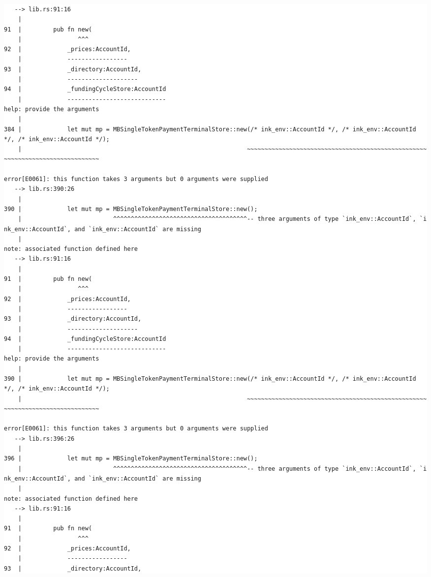 ```
   --> lib.rs:91:16
    |
91  |         pub fn new(
    |                ^^^
92  |             _prices:AccountId,
    |             -----------------
93  |             _directory:AccountId,
    |             --------------------
94  |             _fundingCycleStore:AccountId
    |             ----------------------------
help: provide the arguments
    |
384 |             let mut mp = MBSingleTokenPaymentTerminalStore::new(/* ink_env::AccountId */, /* ink_env::AccountId */, /* ink_env::AccountId */);                                                                                                                          
    |                                                                ~~~~~~~~~~~~~~~~~~~~~~~~~~~~~~~~~~~~~~~~~~~~~~~~~~~~~~~~~~~~~~~~~~~~~~~~~~~~~~                                                                                                                           

error[E0061]: this function takes 3 arguments but 0 arguments were supplied
   --> lib.rs:390:26
    |
390 |             let mut mp = MBSingleTokenPaymentTerminalStore::new();
    |                          ^^^^^^^^^^^^^^^^^^^^^^^^^^^^^^^^^^^^^^-- three arguments of type `ink_env::AccountId`, `ink_env::AccountId`, and `ink_env::AccountId` are missing                                                                                              
    |
note: associated function defined here
   --> lib.rs:91:16
    |
91  |         pub fn new(
    |                ^^^
92  |             _prices:AccountId,
    |             -----------------
93  |             _directory:AccountId,
    |             --------------------
94  |             _fundingCycleStore:AccountId
    |             ----------------------------
help: provide the arguments
    |
390 |             let mut mp = MBSingleTokenPaymentTerminalStore::new(/* ink_env::AccountId */, /* ink_env::AccountId */, /* ink_env::AccountId */);                                                                                                                          
    |                                                                ~~~~~~~~~~~~~~~~~~~~~~~~~~~~~~~~~~~~~~~~~~~~~~~~~~~~~~~~~~~~~~~~~~~~~~~~~~~~~~                                                                                                                           

error[E0061]: this function takes 3 arguments but 0 arguments were supplied
   --> lib.rs:396:26
    |
396 |             let mut mp = MBSingleTokenPaymentTerminalStore::new();
    |                          ^^^^^^^^^^^^^^^^^^^^^^^^^^^^^^^^^^^^^^-- three arguments of type `ink_env::AccountId`, `ink_env::AccountId`, and `ink_env::AccountId` are missing                                                                                              
    |
note: associated function defined here
   --> lib.rs:91:16
    |
91  |         pub fn new(
    |                ^^^
92  |             _prices:AccountId,
    |             -----------------
93  |             _directory:AccountId,
```